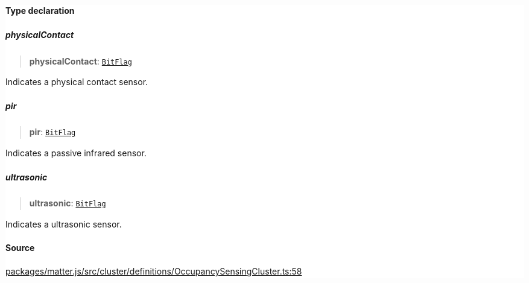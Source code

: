 #### Type declaration

##### physicalContact

> **physicalContact**: [`BitFlag`](../../../../schema/export/README.md#bitflag)

Indicates a physical contact sensor.

##### pir

> **pir**: [`BitFlag`](../../../../schema/export/README.md#bitflag)

Indicates a passive infrared sensor.

##### ultrasonic

> **ultrasonic**: [`BitFlag`](../../../../schema/export/README.md#bitflag)

Indicates a ultrasonic sensor.

#### Source

[packages/matter.js/src/cluster/definitions/OccupancySensingCluster.ts:58](https://github.com/project-chip/matter.js/blob/7a8cbb56b87d4ccf34bec5a9a95ab40a1711324f/packages/matter.js/src/cluster/definitions/OccupancySensingCluster.ts#L58)
